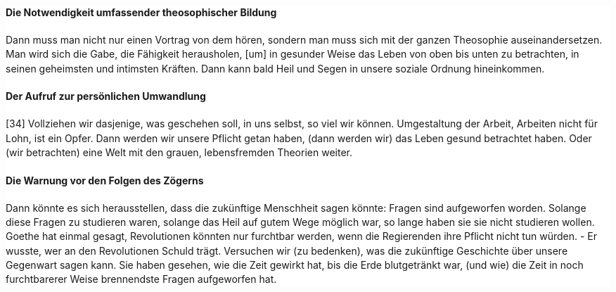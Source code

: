 #### Die Notwendigkeit umfassender theosophischer Bildung

Dann muss man nicht nur einen Vortrag von dem hören, sondern man muss sich mit der ganzen Theosophie auseinandersetzen. Man wird sich die Gabe, die Fähigkeit herausholen, [um] in gesunder Weise das Leben von oben bis unten zu betrachten, in seinen geheimsten und intimsten Kräften. Dann kann bald Heil und Segen in unsere soziale Ordnung hineinkommen.

#### Der Aufruf zur persönlichen Umwandlung

[34] Vollziehen wir dasjenige, was geschehen soll, in uns selbst, so viel wir können. Umgestaltung der Arbeit, Arbeiten nicht für Lohn, ist ein Opfer. Dann werden wir unsere Pflicht getan haben, (dann werden wir) das Leben gesund betrachtet haben. Oder (wir betrachten) eine Welt mit den grauen, lebensfremden Theorien weiter.

#### Die Warnung vor den Folgen des Zögerns

Dann könnte es sich herausstellen, dass die zukünftige Menschheit sagen könnte: Fragen sind aufgeworfen worden. Solange diese Fragen zu studieren waren, solange das Heil auf gutem Wege möglich war, so lange haben sie sie nicht studieren wollen. Goethe hat einmal gesagt, Revolutionen könnten nur furchtbar werden, wenn die Regierenden ihre Pflicht nicht tun würden. - Er wusste, wer an den Revolutionen Schuld trägt. Versuchen wir (zu bedenken), was die zukünftige Geschichte über unsere Gegenwart sagen kann. Sie haben gesehen, wie die Zeit gewirkt hat, bis die Erde blutgetränkt war, (und wie) die Zeit in noch furchtbarerer Weise brennendste Fragen aufgeworfen hat.